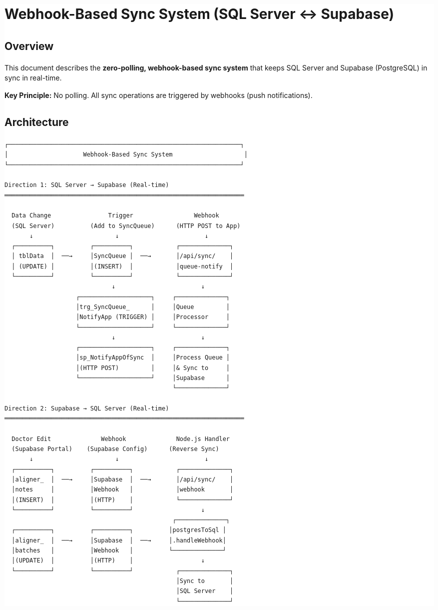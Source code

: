 # Webhook-Based Sync System (SQL Server ↔ Supabase)

## Overview

This document describes the **zero-polling, webhook-based sync system** that keeps SQL Server and Supabase (PostgreSQL) in sync in real-time.

**Key Principle:** No polling. All sync operations are triggered by webhooks (push notifications).

## Architecture

```
┌─────────────────────────────────────────────────────────────────┐
│                     Webhook-Based Sync System                    │
└─────────────────────────────────────────────────────────────────┘

Direction 1: SQL Server → Supabase (Real-time)
═══════════════════════════════════════════════════════════════════

  Data Change                Trigger                 Webhook
  (SQL Server)          (Add to SyncQueue)      (HTTP POST to App)
       ↓                       ↓                        ↓
  ┌──────────┐          ┌──────────┐            ┌──────────────┐
  │ tblData  │  ──→     │SyncQueue │  ──→       │/api/sync/    │
  │ (UPDATE) │          │(INSERT)  │            │queue-notify  │
  └──────────┘          └──────────┘            └──────────────┘
                              ↓                        ↓
                    ┌────────────────────┐     ┌──────────────┐
                    │trg_SyncQueue_      │     │Queue         │
                    │NotifyApp (TRIGGER) │     │Processor     │
                    └────────────────────┘     └──────────────┘
                              ↓                        ↓
                    ┌────────────────────┐     ┌──────────────┐
                    │sp_NotifyAppOfSync  │     │Process Queue │
                    │(HTTP POST)         │     │& Sync to     │
                    └────────────────────┘     │Supabase      │
                                               └──────────────┘

Direction 2: Supabase → SQL Server (Real-time)
═══════════════════════════════════════════════════════════════════

  Doctor Edit              Webhook              Node.js Handler
  (Supabase Portal)    (Supabase Config)      (Reverse Sync)
       ↓                       ↓                        ↓
  ┌──────────┐          ┌──────────┐            ┌──────────────┐
  │aligner_  │  ──→     │Supabase  │  ──→       │/api/sync/    │
  │notes     │          │Webhook   │            │webhook       │
  │(INSERT)  │          │(HTTP)    │            └──────────────┘
  └──────────┘          └──────────┘                   ↓
                                               ┌──────────────┐
  ┌──────────┐          ┌──────────┐          │postgresToSql │
  │aligner_  │  ──→     │Supabase  │  ──→     │.handleWebhook│
  │batches   │          │Webhook   │          └──────────────┘
  │(UPDATE)  │          │(HTTP)    │                   ↓
  └──────────┘          └──────────┘            ┌──────────────┐
                                                │Sync to       │
                                                │SQL Server    │
                                                └──────────────┘
```
